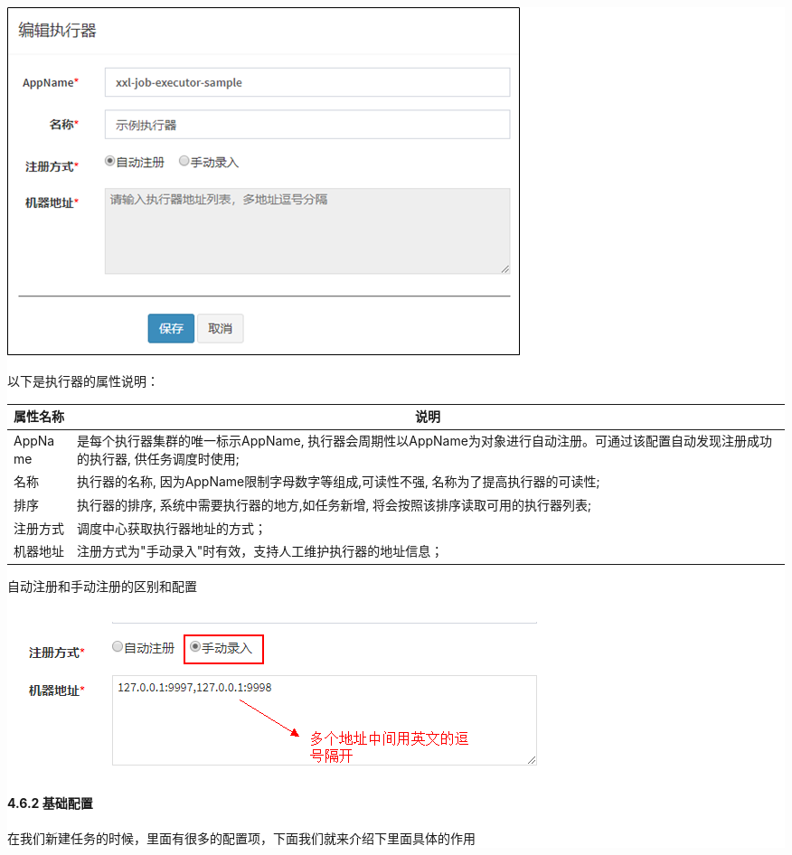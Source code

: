 ![image-20210729232825564](assets/image-20210729232825564.png)

以下是执行器的属性说明：

| 属性名称    | 说明                                                                           |
|---------|------------------------------------------------------------------------------|
| AppName | 是每个执行器集群的唯一标示AppName, 执行器会周期性以AppName为对象进行自动注册。可通过该配置自动发现注册成功的执行器, 供任务调度时使用; |
| 名称      | 执行器的名称, 因为AppName限制字母数字等组成,可读性不强, 名称为了提高执行器的可读性;                             |
| 排序      | 执行器的排序, 系统中需要执行器的地方,如任务新增, 将会按照该排序读取可用的执行器列表;                                |
| 注册方式    | 调度中心获取执行器地址的方式；                                                              |
| 机器地址    | 注册方式为"手动录入"时有效，支持人工维护执行器的地址信息；                                               |

自动注册和手动注册的区别和配置

![image-20210729233016355](assets/image-20210729233016355.png)

#### 4.6.2 基础配置

在我们新建任务的时候，里面有很多的配置项，下面我们就来介绍下里面具体的作用
